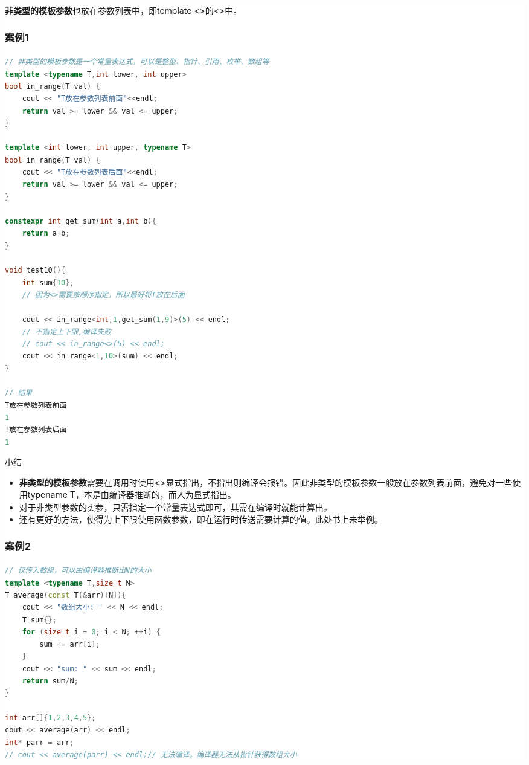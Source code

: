 **非类型的模板参数**也放在参数列表中，即template <>的<>中。

### 案例1

```C++
// 非类型的模板参数是一个常量表达式，可以是整型、指针、引用、枚举、数组等
template <typename T,int lower, int upper>
bool in_range(T val) {
    cout << "T放在参数列表前面"<<endl;
    return val >= lower && val <= upper;
}

template <int lower, int upper, typename T>
bool in_range(T val) {
    cout << "T放在参数列表后面"<<endl;
    return val >= lower && val <= upper;
}

constexpr int get_sum(int a,int b){
    return a+b;
}

void test10(){
    int sum{10};
    // 因为<>需要按顺序指定，所以最好将T放在后面

    cout << in_range<int,1,get_sum(1,9)>(5) << endl;
    // 不指定上下限,编译失败
    // cout << in_range<>(5) << endl;
    cout << in_range<1,10>(sum) << endl;
}

// 结果
T放在参数列表前面
1
T放在参数列表后面
1
```

小结

- **非类型的模板参数**需要在调用时使用<>显式指出，不指出则编译会报错。因此非类型的模板参数一般放在参数列表前面，避免对一些使用typename T，本是由编译器推断的，而人为显式指出。
- 对于非类型参数的实参，只需指定一个常量表达式即可，其需在编译时就能计算出。
- 还有更好的方法，使得为上下限使用函数参数，即在运行时传送需要计算的值。此处书上未举例。



### 案例2

```C++
// 仅传入数组，可以由编译器推断出N的大小
template <typename T,size_t N>
T average(const T(&arr)[N]){
    cout << "数组大小: " << N << endl;
    T sum{};
    for (size_t i = 0; i < N; ++i) {
        sum += arr[i];
    }
    cout << "sum: " << sum << endl;
    return sum/N;
}

int arr[]{1,2,3,4,5};
cout << average(arr) << endl;
int* parr = arr;
// cout << average(parr) << endl;// 无法编译，编译器无法从指针获得数组大小
```